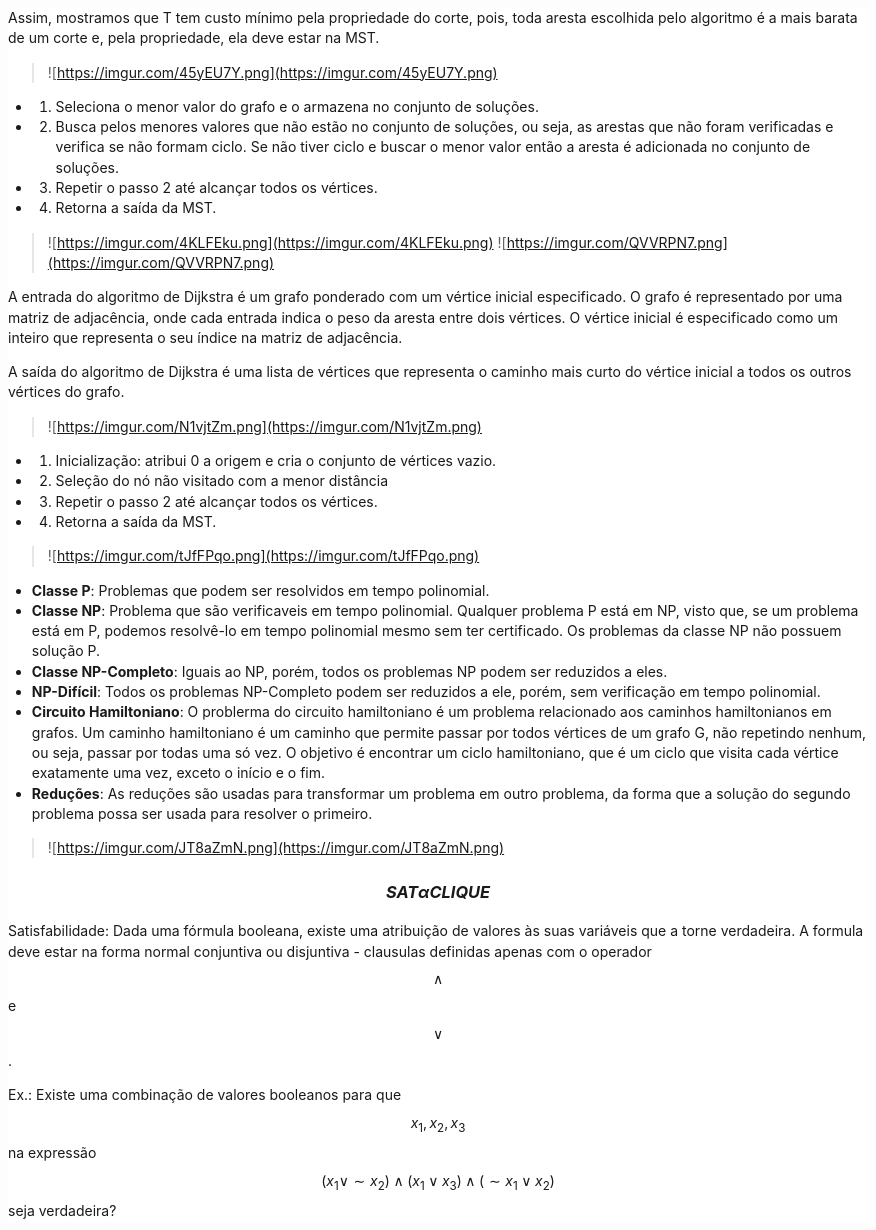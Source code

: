 Assim, mostramos que T tem custo mínimo pela propriedade do corte, pois, toda aresta escolhida pelo algoritmo é a mais barata de um corte e, pela propriedade, ela deve estar na MST.

>![https://imgur.com/45yEU7Y.png](https://imgur.com/45yEU7Y.png)

- 1) Seleciona o menor valor do grafo e o armazena no conjunto de soluções.
- 2) Busca pelos menores valores que não estão no conjunto de soluções, ou seja, as arestas que não foram verificadas e verifica se não formam ciclo. Se não tiver ciclo e buscar o menor valor então a aresta é adicionada no conjunto de soluções.
- 3) Repetir o passo 2 até alcançar todos os vértices.
- 4) Retorna a saída da MST.

>![https://imgur.com/4KLFEku.png](https://imgur.com/4KLFEku.png)
>![https://imgur.com/QVVRPN7.png](https://imgur.com/QVVRPN7.png)

A entrada do algoritmo de Dijkstra é um grafo ponderado com um vértice inicial especificado. O grafo é representado por uma matriz de adjacência, onde cada entrada indica o peso da aresta entre dois vértices. O vértice inicial é especificado como um inteiro que representa o seu índice na matriz de adjacência.

A saída do algoritmo de Dijkstra é uma lista de vértices que representa o caminho mais curto do vértice inicial a todos os outros vértices do grafo.

>![https://imgur.com/N1vjtZm.png](https://imgur.com/N1vjtZm.png)

- 1) Inicialização: atribui 0 a origem e cria o conjunto de vértices vazio.
- 2) Seleção do nó não visitado com a menor distância
- 3) Repetir o passo 2 até alcançar todos os vértices.
- 4) Retorna a saída da MST.

>![https://imgur.com/tJfFPqo.png](https://imgur.com/tJfFPqo.png)

- **Classe P**: Problemas que podem ser resolvidos em tempo polinomial.
- **Classe NP**: Problema que são verificaveis em tempo polinomial. Qualquer problema P está em NP, visto que, se um problema está em P, podemos resolvê-lo em tempo polinomial mesmo sem ter certificado. Os problemas da classe NP não possuem solução P.
- **Classe NP-Completo**: Iguais ao NP, porém, todos os problemas NP podem ser reduzidos a eles.
- **NP-Difícil**: Todos os problemas NP-Completo podem ser reduzidos a ele, porém, sem verificação em tempo polinomial.
- **Circuito Hamiltoniano**: O problerma do circuito hamiltoniano é um problema relacionado aos caminhos hamiltonianos em grafos. Um caminho hamiltoniano é um caminho que permite passar por todos vértices de um grafo G, não repetindo nenhum, ou seja, passar por todas uma só vez. O objetivo é encontrar um ciclo hamiltoniano, que é um ciclo que visita cada vértice exatamente uma vez, exceto o início e o fim.
- **Reduções**: As reduções são usadas para transformar um problema em outro problema, da forma que a solução do segundo problema possa ser usada para resolver o primeiro.

>![https://imgur.com/JT8aZmN.png](https://imgur.com/JT8aZmN.png)

### $$SAT \alpha CLIQUE$$

Satisfabilidade: Dada uma fórmula booleana, existe uma atribuição de valores às suas variáveis que a torne verdadeira. A formula deve estar na forma normal conjuntiva ou disjuntiva - clausulas definidas apenas com o operador $$\wedge$$ e $$\vee$$.

Ex.: Existe uma combinação de valores booleanos para que $$x_{1}, x_{2}, x_{3}$$ na expressão $$(x_{1} \vee \sim x_{2}) \wedge (x_{1} \vee x_{3}) \wedge (\sim x_{1} \vee x_{2})$$ seja verdadeira?

